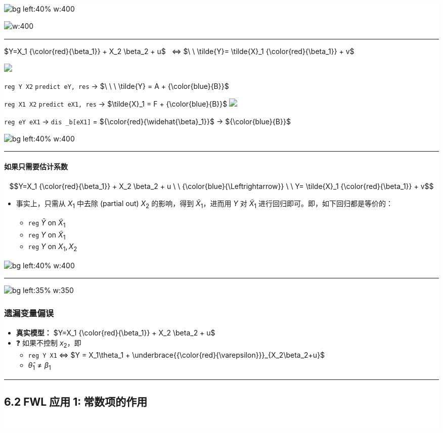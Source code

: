 ![bg left:40% w:400](https://fig-lianxh.oss-cn-shenzhen.aliyuncs.com/OLS-venn-01.png)

![w:400](https://fig-lianxh.oss-cn-shenzhen.aliyuncs.com/OLS-venn-02.png)

--- - --

$Y=X_1 {\color{red}{\beta_1}} + X_2 \beta_2 + u$ $\ \ \Leftrightarrow$ $\ \ \tilde{Y}= \tilde{X}_1 {\color{red}{\beta_1}} + v$

![](https://fig-lianxh.oss-cn-shenzhen.aliyuncs.com/Lianxh_装饰黄线.png)

`reg Y X2` 
`predict eY, res` &rarr; $\ \ \ \tilde{Y} = A + {\color{blue}{B}}$

`reg X1 X2` 
`predict eX1, res` &rarr; $\tilde{X}_1 = F + {\color{blue}{B}}$
![](https://fig-lianxh.oss-cn-shenzhen.aliyuncs.com/Lianxh_装饰黄线.png)

`reg eY eX1` &rarr; `dis _b[eX1]` = ${\color{red}{\widehat{\beta}_1}}$ &rarr; ${\color{blue}{B}}$

![bg left:40% w:400](https://fig-lianxh.oss-cn-shenzhen.aliyuncs.com/OLS-venn-01.png)



--- - --

#### 如果只需要估计系数

$$Y=X_1 {\color{red}{\beta_1}} + X_2 \beta_2 + u \ \ {\color{blue}{\Leftrightarrow}} \ \ Y= \tilde{X}_1 {\color{red}{\beta_1}} + v$$

- 事实上，只需从 $X_1$ 中去除  (partial out) $X_2$ 的影响，得到 $\tilde{X}_1$，进而用 $Y$ 对 $\tilde{X}_1$ 进行回归即可。即，如下回归都是等价的：
  
  - `reg` $\tilde{Y}$ on $\tilde{X}_1$
  - `reg` ${Y}$ on $\tilde{X}_1$
  - `reg` ${Y}$ on ${X}_1, {X}_2$

![bg left:40% w:400](https://fig-lianxh.oss-cn-shenzhen.aliyuncs.com/OLS-venn-01.png)

--- - --

![bg left:35% w:350](https://fig-lianxh.oss-cn-shenzhen.aliyuncs.com/OLS-venn-01.png)

### 遗漏变量偏误
- **真实模型：** $Y=X_1 {\color{red}{\beta_1}} + X_2 \beta_2 + u$
- &#x2753; 如果不控制 $x_2$，即 
  - `reg Y X1` $\iff$ $Y = X_1\theta_1 + \underbrace{{\color{red}{\varepsilon}}}_{X_2\beta_2+u}$
  - $\widehat{\theta}_1 \neq \beta_1$

--- - --

## 6.2 FWL 应用 1: 常数项的作用

<br>
